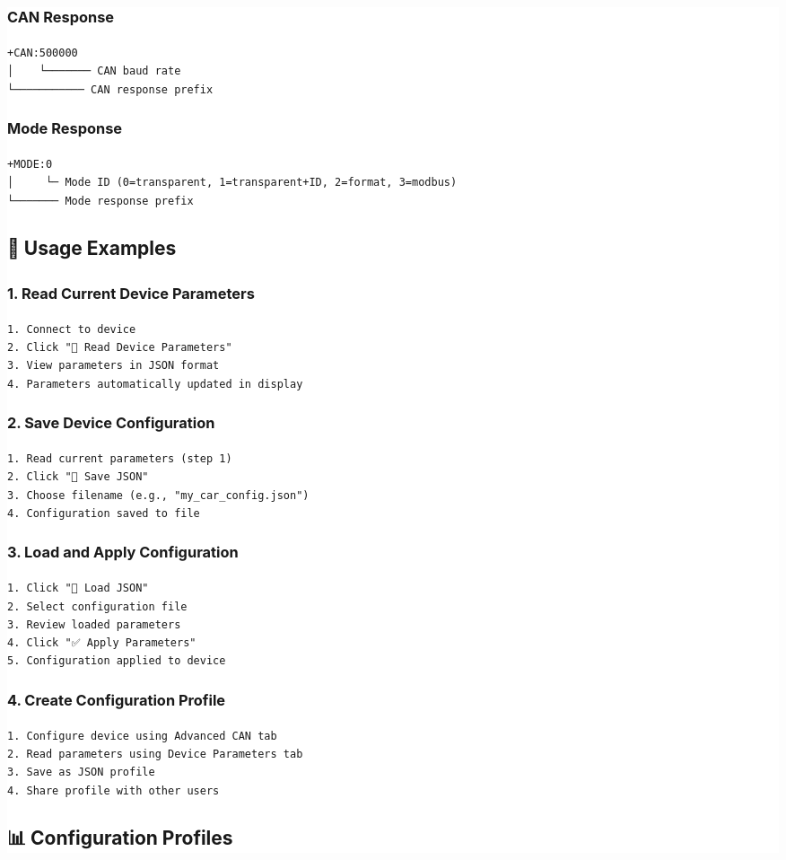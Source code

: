 ### **CAN Response**
```
+CAN:500000
│    └─────── CAN baud rate
└─────────── CAN response prefix
```

### **Mode Response**
```
+MODE:0
│     └─ Mode ID (0=transparent, 1=transparent+ID, 2=format, 3=modbus)
└─────── Mode response prefix
```

## 🎯 Usage Examples

### **1. Read Current Device Parameters**
```
1. Connect to device
2. Click "📖 Read Device Parameters"
3. View parameters in JSON format
4. Parameters automatically updated in display
```

### **2. Save Device Configuration**
```
1. Read current parameters (step 1)
2. Click "💾 Save JSON"
3. Choose filename (e.g., "my_car_config.json")
4. Configuration saved to file
```

### **3. Load and Apply Configuration**
```
1. Click "📂 Load JSON"
2. Select configuration file
3. Review loaded parameters
4. Click "✅ Apply Parameters"
5. Configuration applied to device
```

### **4. Create Configuration Profile**
```
1. Configure device using Advanced CAN tab
2. Read parameters using Device Parameters tab
3. Save as JSON profile
4. Share profile with other users
```

## 📊 Configuration Profiles
